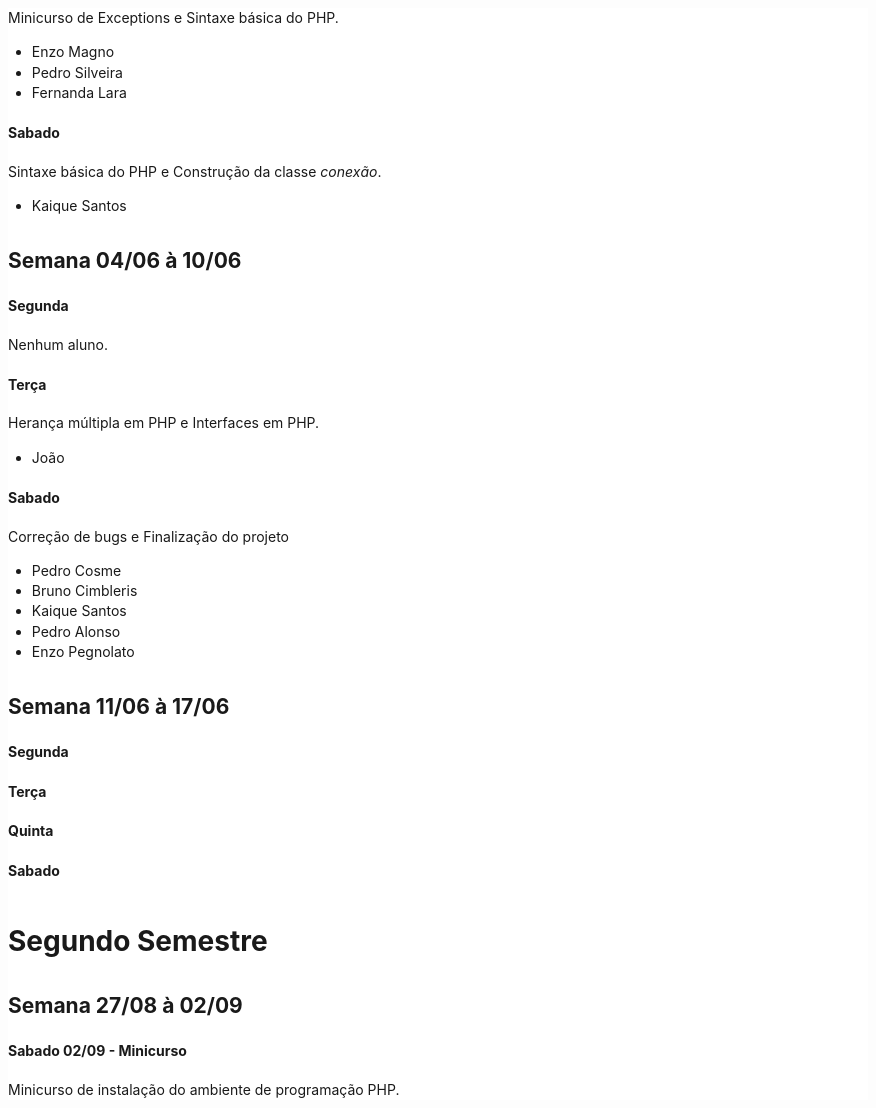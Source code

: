 Minicurso de Exceptions e Sintaxe básica do PHP.

- Enzo Magno
- Pedro Silveira
- Fernanda Lara

#### Sabado

Sintaxe básica do PHP e Construção da classe *conexão*.

- Kaique Santos

## Semana 04/06 à 10/06

#### Segunda

Nenhum aluno.

#### Terça

Herança múltipla em PHP e Interfaces em PHP.

- João

#### Sabado

Correção de bugs e Finalização do projeto

- Pedro Cosme
- Bruno Cimbleris
- Kaique Santos
- Pedro Alonso
- Enzo Pegnolato


## Semana 11/06 à 17/06

#### Segunda

#### Terça

#### Quinta

#### Sabado

# Segundo Semestre

## Semana 27/08 à 02/09

#### Sabado 02/09 - Minicurso

Minicurso de instalação do ambiente de programação PHP.
